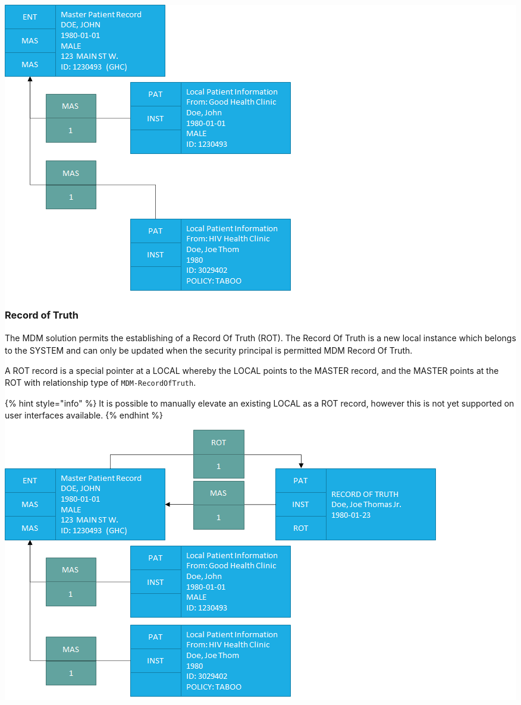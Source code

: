 ![](../../../.gitbook/assets/image%20%28184%29.png)

### Record of Truth

The MDM solution permits the establishing of a Record Of Truth \(ROT\). The Record Of Truth is a new local instance which belongs to the SYSTEM and can only be updated when the security principal is permitted MDM Record Of Truth. 

A ROT record is a special pointer at a LOCAL whereby the LOCAL points to the MASTER record, and the MASTER points at the ROT with relationship type of `MDM-RecordOfTruth`. 

{% hint style="info" %}
It is possible to manually elevate an existing LOCAL as a ROT record, however this is not yet supported on user interfaces available.
{% endhint %}

![](../../../.gitbook/assets/image%20%28182%29.png)
